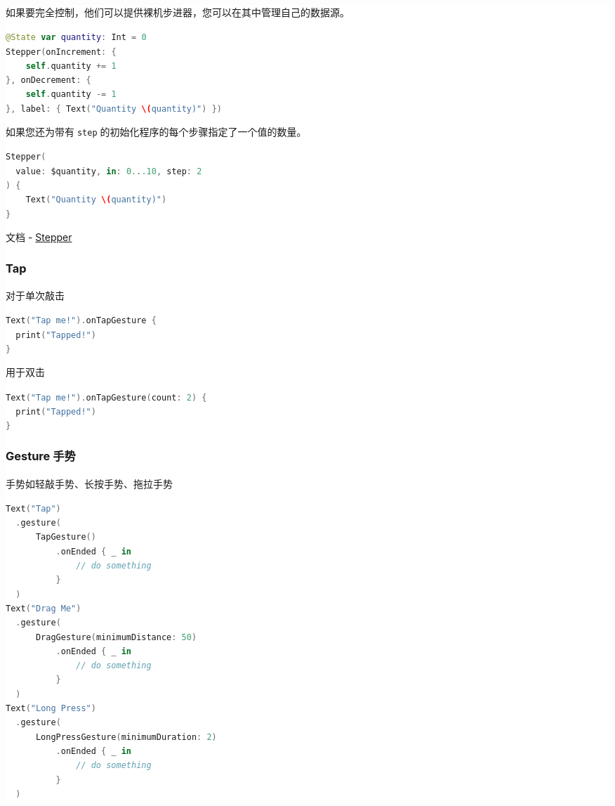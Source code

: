 如果要完全控制，他们可以提供裸机步进器，您可以在其中管理自己的数据源。

```swift
@State var quantity: Int = 0
Stepper(onIncrement: {
    self.quantity += 1
}, onDecrement: {
    self.quantity -= 1
}, label: { Text("Quantity \(quantity)") })
```

如果您还为带有 `step` 的初始化程序的每个步骤指定了一个值的数量。

```swift
Stepper(
  value: $quantity, in: 0...10, step: 2
) {
    Text("Quantity \(quantity)")
}
```

文档 - [Stepper](https://developer.apple.com/documentation/swiftui/stepper)

### Tap

对于单次敲击

```swift
Text("Tap me!").onTapGesture {
  print("Tapped!")
}
```

用于双击

```swift
Text("Tap me!").onTapGesture(count: 2) {
  print("Tapped!")
}
```

### Gesture 手势

手势如轻敲手势、长按手势、拖拉手势

```swift
Text("Tap")
  .gesture(
      TapGesture()
          .onEnded { _ in
              // do something
          }
  )
Text("Drag Me")
  .gesture(
      DragGesture(minimumDistance: 50)
          .onEnded { _ in
              // do something
          }
  )
Text("Long Press")
  .gesture(
      LongPressGesture(minimumDuration: 2)
          .onEnded { _ in
              // do something
          }
  )
```
